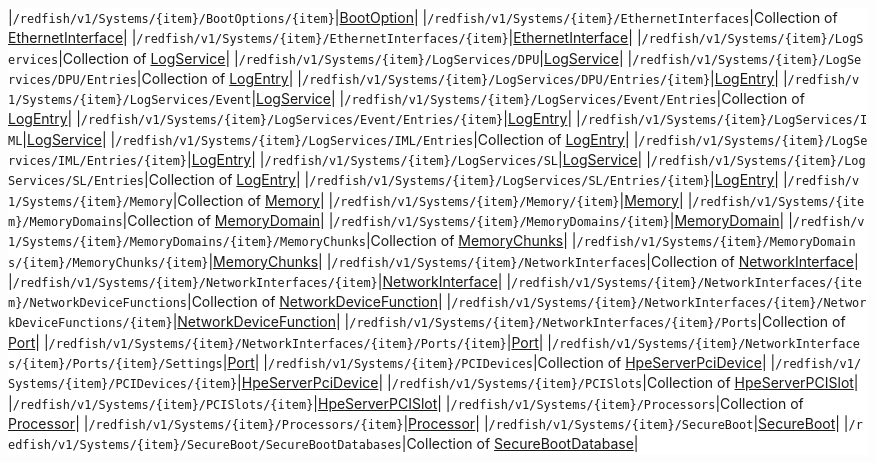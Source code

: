 |`/redfish/v1/Systems/{item}/BootOptions/{item}`|[BootOption](../ilo6_other_resourcedefns110/#bootoption)|
|`/redfish/v1/Systems/{item}/EthernetInterfaces`|Collection of [EthernetInterface](../ilo6_network_resourcedefns110/#ethernetinterfacecollection)|
|`/redfish/v1/Systems/{item}/EthernetInterfaces/{item}`|[EthernetInterface](../ilo6_network_resourcedefns110/#ethernetinterface)|
|`/redfish/v1/Systems/{item}/LogServices`|Collection of [LogService](../ilo6_other_resourcedefns110/#logservicecollection)|
|`/redfish/v1/Systems/{item}/LogServices/DPU`|[LogService](../ilo6_other_resourcedefns110/#logservice)|
|`/redfish/v1/Systems/{item}/LogServices/DPU/Entries`|Collection of [LogEntry](../ilo6_other_resourcedefns110/#logentrycollection)|
|`/redfish/v1/Systems/{item}/LogServices/DPU/Entries/{item}`|[LogEntry](../ilo6_other_resourcedefns110/#logentry)|
|`/redfish/v1/Systems/{item}/LogServices/Event`|[LogService](../ilo6_other_resourcedefns110/#logservice)|
|`/redfish/v1/Systems/{item}/LogServices/Event/Entries`|Collection of [LogEntry](../ilo6_other_resourcedefns110/#logentrycollection)|
|`/redfish/v1/Systems/{item}/LogServices/Event/Entries/{item}`|[LogEntry](../ilo6_other_resourcedefns110/#logentry)|
|`/redfish/v1/Systems/{item}/LogServices/IML`|[LogService](../ilo6_other_resourcedefns110/#logservice)|
|`/redfish/v1/Systems/{item}/LogServices/IML/Entries`|Collection of [LogEntry](../ilo6_other_resourcedefns110/#logentrycollection)|
|`/redfish/v1/Systems/{item}/LogServices/IML/Entries/{item}`|[LogEntry](../ilo6_other_resourcedefns110/#logentry)|
|`/redfish/v1/Systems/{item}/LogServices/SL`|[LogService](../ilo6_other_resourcedefns110/#logservice)|
|`/redfish/v1/Systems/{item}/LogServices/SL/Entries`|Collection of [LogEntry](../ilo6_other_resourcedefns110/#logentrycollection)|
|`/redfish/v1/Systems/{item}/LogServices/SL/Entries/{item}`|[LogEntry](../ilo6_other_resourcedefns110/#logentry)|
|`/redfish/v1/Systems/{item}/Memory`|Collection of [Memory](../ilo6_other_resourcedefns110/#memorycollection)|
|`/redfish/v1/Systems/{item}/Memory/{item}`|[Memory](../ilo6_other_resourcedefns110/#memory)|
|`/redfish/v1/Systems/{item}/MemoryDomains`|Collection of [MemoryDomain](../ilo6_other_resourcedefns110/#memorydomaincollection)|
|`/redfish/v1/Systems/{item}/MemoryDomains/{item}`|[MemoryDomain](../ilo6_other_resourcedefns110/#memorydomain)|
|`/redfish/v1/Systems/{item}/MemoryDomains/{item}/MemoryChunks`|Collection of [MemoryChunks](../ilo6_other_resourcedefns110/#memorychunkscollection)|
|`/redfish/v1/Systems/{item}/MemoryDomains/{item}/MemoryChunks/{item}`|[MemoryChunks](../ilo6_other_resourcedefns110/#memorychunks)|
|`/redfish/v1/Systems/{item}/NetworkInterfaces`|Collection of [NetworkInterface](../ilo6_network_resourcedefns110/#networkinterfacecollection)|
|`/redfish/v1/Systems/{item}/NetworkInterfaces/{item}`|[NetworkInterface](../ilo6_network_resourcedefns110/#networkinterface)|
|`/redfish/v1/Systems/{item}/NetworkInterfaces/{item}/NetworkDeviceFunctions`|Collection of [NetworkDeviceFunction](../ilo6_network_resourcedefns110/#networkdevicefunctioncollection)|
|`/redfish/v1/Systems/{item}/NetworkInterfaces/{item}/NetworkDeviceFunctions/{item}`|[NetworkDeviceFunction](../ilo6_network_resourcedefns110/#networkdevicefunction)|
|`/redfish/v1/Systems/{item}/NetworkInterfaces/{item}/Ports`|Collection of [Port](../ilo6_other_resourcedefns110/#portcollection)|
|`/redfish/v1/Systems/{item}/NetworkInterfaces/{item}/Ports/{item}`|[Port](../ilo6_other_resourcedefns110/#port)|
|`/redfish/v1/Systems/{item}/NetworkInterfaces/{item}/Ports/{item}/Settings`|[Port](../ilo6_other_resourcedefns110/#port)|
|`/redfish/v1/Systems/{item}/PCIDevices`|Collection of [HpeServerPciDevice](../ilo6_hpe_resourcedefns110/#hpeserverpcidevicecollection)|
|`/redfish/v1/Systems/{item}/PCIDevices/{item}`|[HpeServerPciDevice](../ilo6_hpe_resourcedefns110/#hpeserverpcidevice)|
|`/redfish/v1/Systems/{item}/PCISlots`|Collection of [HpeServerPCISlot](../ilo6_hpe_resourcedefns110/#hpeserverpcislotcollection)|
|`/redfish/v1/Systems/{item}/PCISlots/{item}`|[HpeServerPCISlot](../ilo6_hpe_resourcedefns110/#hpeserverpcislot)|
|`/redfish/v1/Systems/{item}/Processors`|Collection of [Processor](../ilo6_other_resourcedefns110/#processorcollection)|
|`/redfish/v1/Systems/{item}/Processors/{item}`|[Processor](../ilo6_other_resourcedefns110/#processor)|
|`/redfish/v1/Systems/{item}/SecureBoot`|[SecureBoot](../ilo6_other_resourcedefns110/#secureboot)|
|`/redfish/v1/Systems/{item}/SecureBoot/SecureBootDatabases`|Collection of [SecureBootDatabase](../ilo6_other_resourcedefns110/#securebootdatabasecollection)|